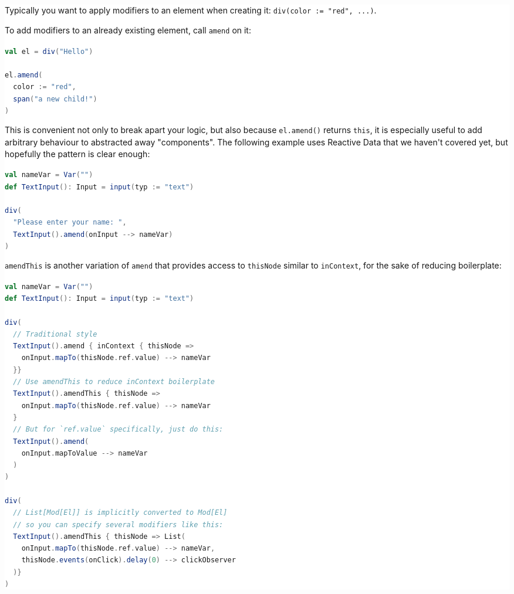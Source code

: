 Typically you want to apply modifiers to an element when creating it: `div(color := "red", ...)`.

To add modifiers to an already existing element, call `amend` on it:

```scala
val el = div("Hello")
 
el.amend(
  color := "red",
  span("a new child!")
)
```

This is convenient not only to break apart your logic, but also because `el.amend()` returns `this`, it is especially useful to add arbitrary behaviour to abstracted away "components". The following example uses Reactive Data that we haven't covered yet, but hopefully the pattern is clear enough:

```scala
val nameVar = Var("")
def TextInput(): Input = input(typ := "text")
 
div(
  "Please enter your name: ",
  TextInput().amend(onInput --> nameVar)
)
```

`amendThis` is another variation of `amend` that provides access to `thisNode` similar to `inContext`, for the sake of reducing boilerplate:

```scala
val nameVar = Var("")
def TextInput(): Input = input(typ := "text")

div(
  // Traditional style
  TextInput().amend { inContext { thisNode =>
    onInput.mapTo(thisNode.ref.value) --> nameVar
  }}
  // Use amendThis to reduce inContext boilerplate
  TextInput().amendThis { thisNode =>
    onInput.mapTo(thisNode.ref.value) --> nameVar  
  }
  // But for `ref.value` specifically, just do this:
  TextInput().amend(
    onInput.mapToValue --> nameVar
  )
)

div(
  // List[Mod[El]] is implicitly converted to Mod[El]
  // so you can specify several modifiers like this:
  TextInput().amendThis { thisNode => List(
    onInput.mapTo(thisNode.ref.value) --> nameVar,
    thisNode.events(onClick).delay(0) --> clickObserver  
  )}
)
```

